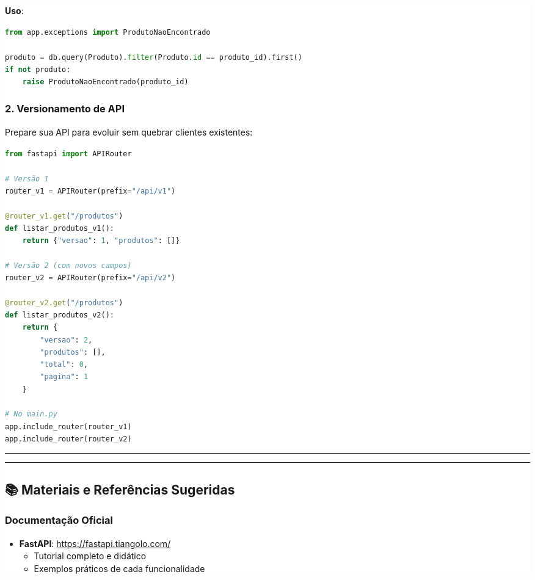**Uso**:

```python
from app.exceptions import ProdutoNaoEncontrado

produto = db.query(Produto).filter(Produto.id == produto_id).first()
if not produto:
    raise ProdutoNaoEncontrado(produto_id)
```

### 2. **Versionamento de API**

Prepare sua API para evoluir sem quebrar clientes existentes:

```python
from fastapi import APIRouter

# Versão 1
router_v1 = APIRouter(prefix="/api/v1")

@router_v1.get("/produtos")
def listar_produtos_v1():
    return {"versao": 1, "produtos": []}

# Versão 2 (com novos campos)
router_v2 = APIRouter(prefix="/api/v2")

@router_v2.get("/produtos")
def listar_produtos_v2():
    return {
        "versao": 2,
        "produtos": [],
        "total": 0,
        "pagina": 1
    }

# No main.py
app.include_router(router_v1)
app.include_router(router_v2)
```

---




---

## 📚 Materiais e Referências Sugeridas

### Documentação Oficial

- **FastAPI**: <https://fastapi.tiangolo.com/>
  - Tutorial completo e didático
  - Exemplos práticos de cada funcionalidade
  